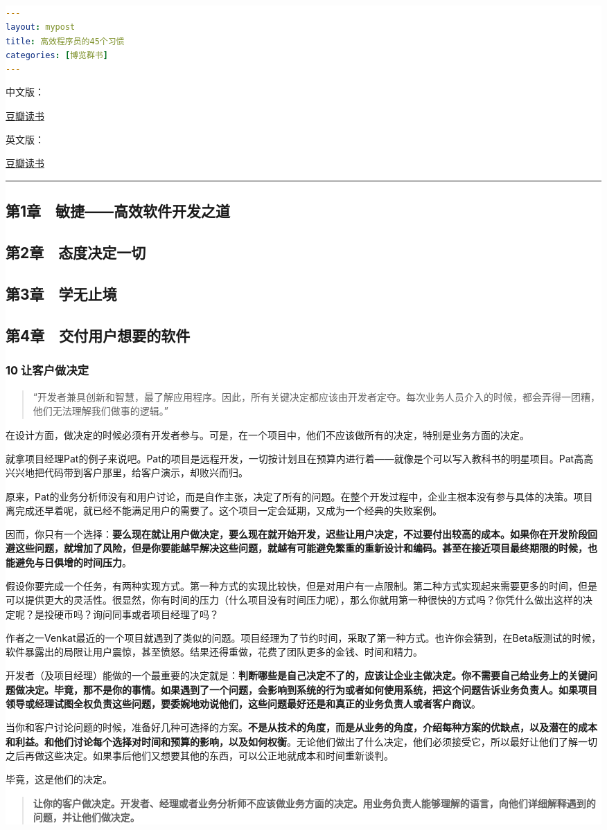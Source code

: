 ```yaml
---
layout: mypost
title: 高效程序员的45个习惯
categories: [博览群书]
---
```


中文版：

[豆瓣读书](https://book.douban.com/subject/4164024/)

英文版：

[豆瓣读书](https://book.douban.com/subject/1767907/)

---

## 第1章　敏捷——高效软件开发之道

## 第2章　态度决定一切

## 第3章　学无止境

## 第4章　交付用户想要的软件

### 10 让客户做决定

  > “开发者兼具创新和智慧，最了解应用程序。因此，所有关键决定都应该由开发者定夺。每次业务人员介入的时候，都会弄得一团糟，他们无法理解我们做事的逻辑。”

  在设计方面，做决定的时候必须有开发者参与。可是，在一个项目中，他们不应该做所有的决定，特别是业务方面的决定。

  就拿项目经理Pat的例子来说吧。Pat的项目是远程开发，一切按计划且在预算内进行着——就像是个可以写入教科书的明星项目。Pat高高兴兴地把代码带到客户那里，给客户演示，却败兴而归。

  原来，Pat的业务分析师没有和用户讨论，而是自作主张，决定了所有的问题。在整个开发过程中，企业主根本没有参与具体的决策。项目离完成还早着呢，就已经不能满足用户的需要了。这个项目一定会延期，又成为一个经典的失败案例。

  因而，你只有一个选择：**要么现在就让用户做决定，要么现在就开始开发，迟些让用户决定，不过要付出较高的成本。如果你在开发阶段回避这些问题，就增加了风险，但是你要能越早解决这些问题，就越有可能避免繁重的重新设计和编码。甚至在接近项目最终期限的时候，也能避免与日俱增的时间压力**。

  假设你要完成一个任务，有两种实现方式。第一种方式的实现比较快，但是对用户有一点限制。第二种方式实现起来需要更多的时间，但是可以提供更大的灵活性。很显然，你有时间的压力（什么项目没有时间压力呢），那么你就用第一种很快的方式吗？你凭什么做出这样的决定呢？是投硬币吗？询问同事或者项目经理了吗？

  作者之一Venkat最近的一个项目就遇到了类似的问题。项目经理为了节约时间，采取了第一种方式。也许你会猜到，在Beta版测试的时候，软件暴露出的局限让用户震惊，甚至愤怒。结果还得重做，花费了团队更多的金钱、时间和精力。

  开发者（及项目经理）能做的一个最重要的决定就是：**判断哪些是自己决定不了的，应该让企业主做决定。你不需要自己给业务上的关键问题做决定。毕竟，那不是你的事情。如果遇到了一个问题，会影响到系统的行为或者如何使用系统，把这个问题告诉业务负责人。如果项目领导或经理试图全权负责这些问题，要委婉地劝说他们，这些问题最好还是和真正的业务负责人或者客户商议**。

  当你和客户讨论问题的时候，准备好几种可选择的方案。**不是从技术的角度，而是从业务的角度，介绍每种方案的优缺点，以及潜在的成本和利益。和他们讨论每个选择对时间和预算的影响，以及如何权衡**。无论他们做出了什么决定，他们必须接受它，所以最好让他们了解一切之后再做这些决定。如果事后他们又想要其他的东西，可以公正地就成本和时间重新谈判。

  毕竟，这是他们的决定。

  > **让你的客户做决定。开发者、经理或者业务分析师不应该做业务方面的决定。用业务负责人能够理解的语言，向他们详细解释遇到的问题，并让他们做决定。**
